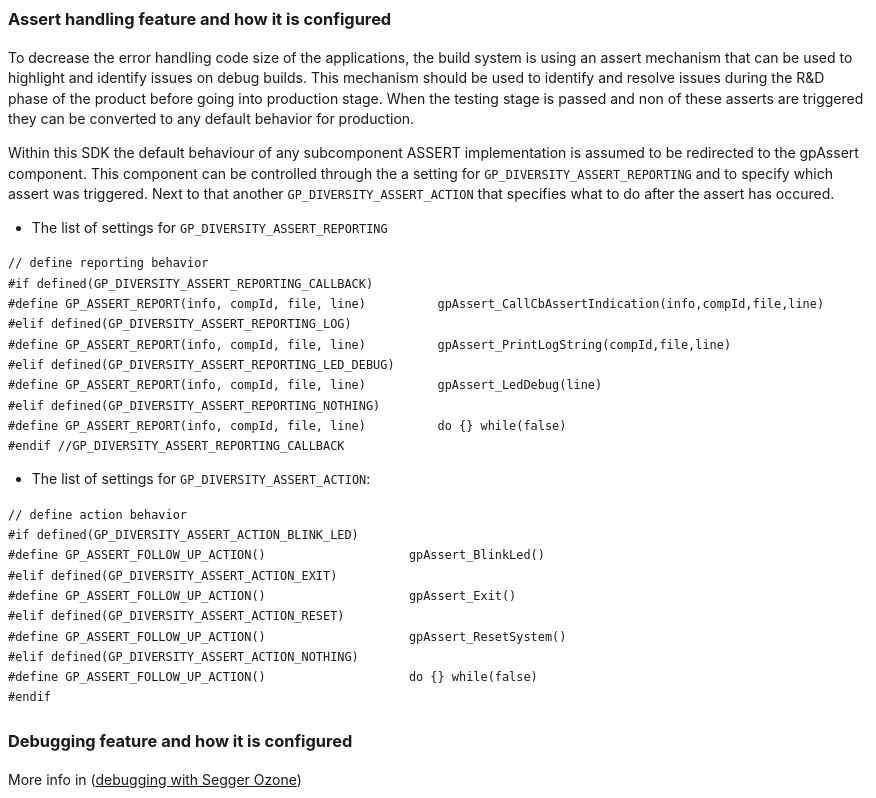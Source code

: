 ### Assert handling feature and how it is configured
To decrease the error handling code size of the applications, the build system is using an assert mechanism that can be used 
to highlight and identify issues on debug builds. This mechanism should be used to identify and resolve issues during the R&D
phase of the product before going into production stage. When the testing stage is passed and non of these asserts are triggered
they can be converted to any default behavior for production. 

Within this SDK the default behaviour of any subcomponent ASSERT implementation is assumed to be redirected to the gpAssert component.
This component can be controlled through the a setting for `GP_DIVERSITY_ASSERT_REPORTING` and to specify which assert was triggered.
Next to that another `GP_DIVERSITY_ASSERT_ACTION` that specifies what to do after the assert has occured.

- The list of settings for `GP_DIVERSITY_ASSERT_REPORTING`
```code
// define reporting behavior
#if defined(GP_DIVERSITY_ASSERT_REPORTING_CALLBACK)
#define GP_ASSERT_REPORT(info, compId, file, line)          gpAssert_CallCbAssertIndication(info,compId,file,line)
#elif defined(GP_DIVERSITY_ASSERT_REPORTING_LOG)
#define GP_ASSERT_REPORT(info, compId, file, line)          gpAssert_PrintLogString(compId,file,line)
#elif defined(GP_DIVERSITY_ASSERT_REPORTING_LED_DEBUG)
#define GP_ASSERT_REPORT(info, compId, file, line)          gpAssert_LedDebug(line)
#elif defined(GP_DIVERSITY_ASSERT_REPORTING_NOTHING)
#define GP_ASSERT_REPORT(info, compId, file, line)          do {} while(false)
#endif //GP_DIVERSITY_ASSERT_REPORTING_CALLBACK
```

- The list of settings for `GP_DIVERSITY_ASSERT_ACTION`:
```code
// define action behavior
#if defined(GP_DIVERSITY_ASSERT_ACTION_BLINK_LED)
#define GP_ASSERT_FOLLOW_UP_ACTION()                    gpAssert_BlinkLed()
#elif defined(GP_DIVERSITY_ASSERT_ACTION_EXIT)
#define GP_ASSERT_FOLLOW_UP_ACTION()                    gpAssert_Exit()
#elif defined(GP_DIVERSITY_ASSERT_ACTION_RESET)
#define GP_ASSERT_FOLLOW_UP_ACTION()                    gpAssert_ResetSystem()
#elif defined(GP_DIVERSITY_ASSERT_ACTION_NOTHING)
#define GP_ASSERT_FOLLOW_UP_ACTION()                    do {} while(false)
#endif
```

### Debugging feature and how it is configured
More info in ([debugging with Segger Ozone](../../../Documents/Guides/debugging_with_segger_ozone.md))
